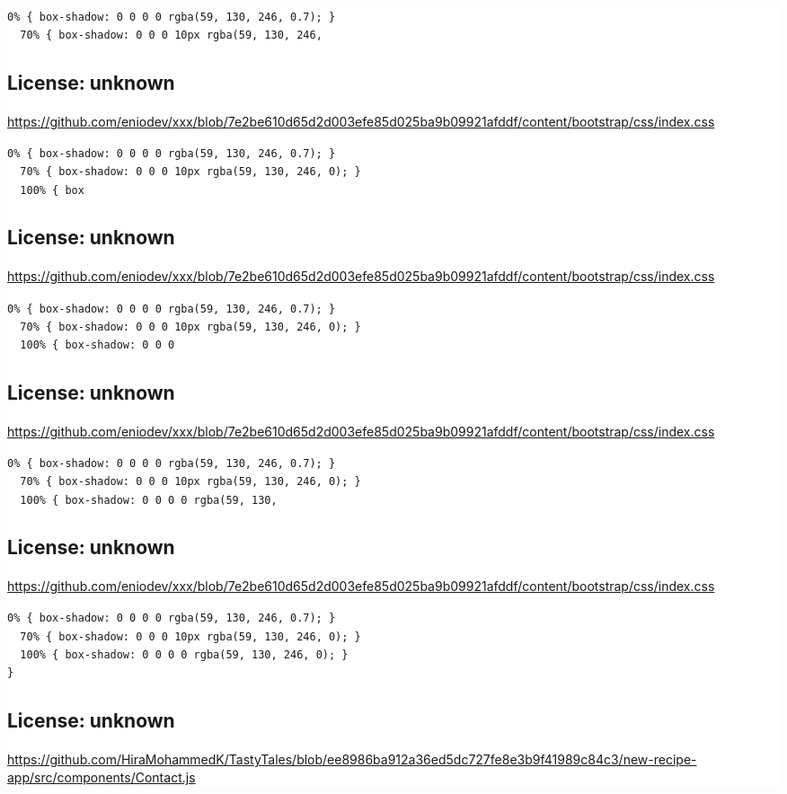 ```
0% { box-shadow: 0 0 0 0 rgba(59, 130, 246, 0.7); }
  70% { box-shadow: 0 0 0 10px rgba(59, 130, 246,
```

## License: unknown

https://github.com/eniodev/xxx/blob/7e2be610d65d2d003efe85d025ba9b09921afddf/content/bootstrap/css/index.css

```
0% { box-shadow: 0 0 0 0 rgba(59, 130, 246, 0.7); }
  70% { box-shadow: 0 0 0 10px rgba(59, 130, 246, 0); }
  100% { box
```

## License: unknown

https://github.com/eniodev/xxx/blob/7e2be610d65d2d003efe85d025ba9b09921afddf/content/bootstrap/css/index.css

```
0% { box-shadow: 0 0 0 0 rgba(59, 130, 246, 0.7); }
  70% { box-shadow: 0 0 0 10px rgba(59, 130, 246, 0); }
  100% { box-shadow: 0 0 0
```

## License: unknown

https://github.com/eniodev/xxx/blob/7e2be610d65d2d003efe85d025ba9b09921afddf/content/bootstrap/css/index.css

```
0% { box-shadow: 0 0 0 0 rgba(59, 130, 246, 0.7); }
  70% { box-shadow: 0 0 0 10px rgba(59, 130, 246, 0); }
  100% { box-shadow: 0 0 0 0 rgba(59, 130,
```

## License: unknown

https://github.com/eniodev/xxx/blob/7e2be610d65d2d003efe85d025ba9b09921afddf/content/bootstrap/css/index.css

```
0% { box-shadow: 0 0 0 0 rgba(59, 130, 246, 0.7); }
  70% { box-shadow: 0 0 0 10px rgba(59, 130, 246, 0); }
  100% { box-shadow: 0 0 0 0 rgba(59, 130, 246, 0); }
}
```

## License: unknown

https://github.com/HiraMohammedK/TastyTales/blob/ee8986ba912a36ed5dc727fe8e3b9f41989c84c3/new-recipe-app/src/components/Contact.js

